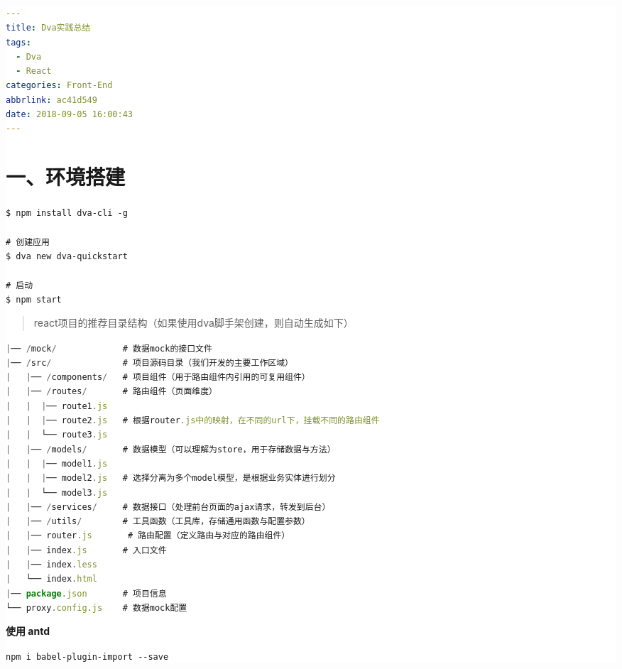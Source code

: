```yaml
---
title: Dva实践总结
tags:
  - Dva
  - React
categories: Front-End
abbrlink: ac41d549
date: 2018-09-05 16:00:43
---
```



# 一、环境搭建

```shell
$ npm install dva-cli -g

# 创建应用
$ dva new dva-quickstart

# 启动
$ npm start
```

> react项目的推荐目录结构（如果使用dva脚手架创建，则自动生成如下）

```javascript
|── /mock/             # 数据mock的接口文件  
|── /src/              # 项目源码目录（我们开发的主要工作区域）   
|   |── /components/   # 项目组件（用于路由组件内引用的可复用组件）   
|   |── /routes/       # 路由组件（页面维度） 
|   |  |── route1.js  
|   |  |── route2.js   # 根据router.js中的映射，在不同的url下，挂载不同的路由组件
|   |  └── route3.js    
|   |── /models/       # 数据模型（可以理解为store，用于存储数据与方法）  
|   |  |── model1.js  
|   |  |── model2.js   # 选择分离为多个model模型，是根据业务实体进行划分
|   |  └── model3.js  
|   |── /services/     # 数据接口（处理前台页面的ajax请求，转发到后台）   
|   |── /utils/        # 工具函数（工具库，存储通用函数与配置参数）     
|   |── router.js       # 路由配置（定义路由与对应的路由组件）  
|   |── index.js       # 入口文件  
|   |── index.less      
|   └── index.html     
|── package.json       # 项目信息  
└── proxy.config.js    # 数据mock配置
```


**使用 antd**

```
npm i babel-plugin-import --save
```
